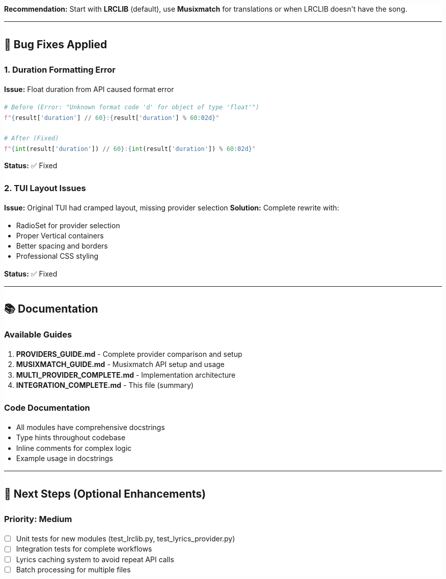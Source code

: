 
**Recommendation:** Start with **LRCLIB** (default), use **Musixmatch** for translations or when LRCLIB doesn't have the song.

---

## 🐛 Bug Fixes Applied

### 1. Duration Formatting Error
**Issue:** Float duration from API caused format error
```python
# Before (Error: "Unknown format code 'd' for object of type 'float'")
f"{result['duration'] // 60}:{result['duration'] % 60:02d}"

# After (Fixed)
f"{int(result['duration']) // 60}:{int(result['duration']) % 60:02d}"
```
**Status:** ✅ Fixed

### 2. TUI Layout Issues
**Issue:** Original TUI had cramped layout, missing provider selection
**Solution:** Complete rewrite with:
- RadioSet for provider selection
- Proper Vertical containers
- Better spacing and borders
- Professional CSS styling

**Status:** ✅ Fixed

---

## 📚 Documentation

### Available Guides
1. **PROVIDERS_GUIDE.md** - Complete provider comparison and setup
2. **MUSIXMATCH_GUIDE.md** - Musixmatch API setup and usage
3. **MULTI_PROVIDER_COMPLETE.md** - Implementation architecture
4. **INTEGRATION_COMPLETE.md** - This file (summary)

### Code Documentation
- All modules have comprehensive docstrings
- Type hints throughout codebase
- Inline comments for complex logic
- Example usage in docstrings

---

## 🎯 Next Steps (Optional Enhancements)

### Priority: Medium
- [ ] Unit tests for new modules (test_lrclib.py, test_lyrics_provider.py)
- [ ] Integration tests for complete workflows
- [ ] Lyrics caching system to avoid repeat API calls
- [ ] Batch processing for multiple files
